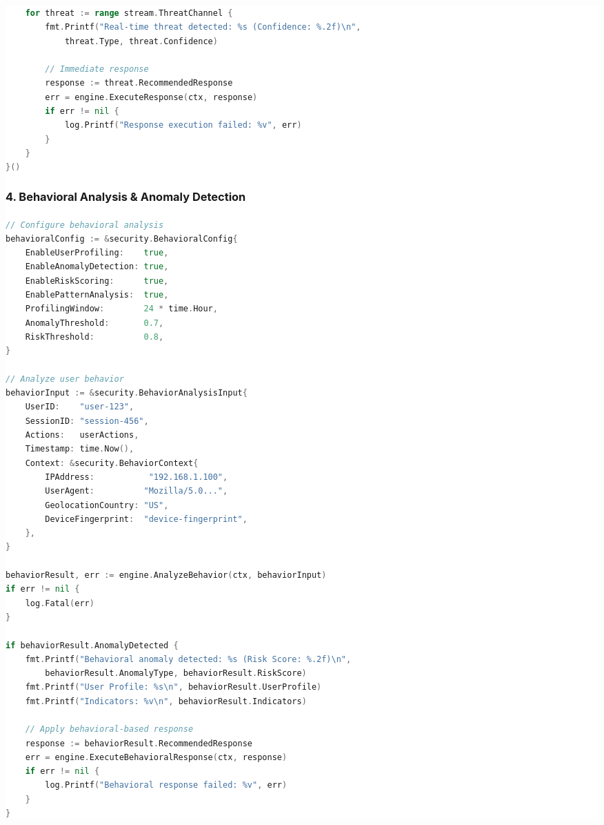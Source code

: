 ```go
    for threat := range stream.ThreatChannel {
        fmt.Printf("Real-time threat detected: %s (Confidence: %.2f)\n", 
            threat.Type, threat.Confidence)
        
        // Immediate response
        response := threat.RecommendedResponse
        err = engine.ExecuteResponse(ctx, response)
        if err != nil {
            log.Printf("Response execution failed: %v", err)
        }
    }
}()
```

### 4. **Behavioral Analysis & Anomaly Detection**

```go
// Configure behavioral analysis
behavioralConfig := &security.BehavioralConfig{
    EnableUserProfiling:    true,
    EnableAnomalyDetection: true,
    EnableRiskScoring:      true,
    EnablePatternAnalysis:  true,
    ProfilingWindow:        24 * time.Hour,
    AnomalyThreshold:       0.7,
    RiskThreshold:          0.8,
}

// Analyze user behavior
behaviorInput := &security.BehaviorAnalysisInput{
    UserID:    "user-123",
    SessionID: "session-456",
    Actions:   userActions,
    Timestamp: time.Now(),
    Context: &security.BehaviorContext{
        IPAddress:           "192.168.1.100",
        UserAgent:          "Mozilla/5.0...",
        GeolocationCountry: "US",
        DeviceFingerprint:  "device-fingerprint",
    },
}

behaviorResult, err := engine.AnalyzeBehavior(ctx, behaviorInput)
if err != nil {
    log.Fatal(err)
}

if behaviorResult.AnomalyDetected {
    fmt.Printf("Behavioral anomaly detected: %s (Risk Score: %.2f)\n", 
        behaviorResult.AnomalyType, behaviorResult.RiskScore)
    fmt.Printf("User Profile: %s\n", behaviorResult.UserProfile)
    fmt.Printf("Indicators: %v\n", behaviorResult.Indicators)
    
    // Apply behavioral-based response
    response := behaviorResult.RecommendedResponse
    err = engine.ExecuteBehavioralResponse(ctx, response)
    if err != nil {
        log.Printf("Behavioral response failed: %v", err)
    }
}
```
